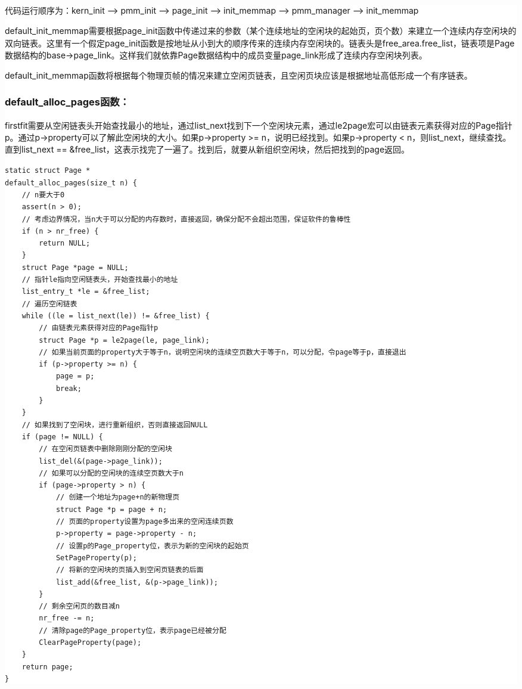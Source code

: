 
代码运行顺序为：kern_init --> pmm_init --> page_init --> init_memmap --> pmm_manager --> init_memmap

default_init_memmap需要根据page_init函数中传递过来的参数（某个连续地址的空闲块的起始页，页个数）来建立一个连续内存空闲块的双向链表。这里有一个假定page_init函数是按地址从小到大的顺序传来的连续内存空闲块的。链表头是free_area.free_list，链表项是Page数据结构的base->page_link。这样我们就依靠Page数据结构中的成员变量page_link形成了连续内存空闲块列表。

default_init_memmap函数将根据每个物理页帧的情况来建立空闲页链表，且空闲页块应该是根据地址高低形成一个有序链表。

### **default_alloc_pages函数：**

firstfit需要从空闲链表头开始查找最小的地址，通过list_next找到下一个空闲块元素，通过le2page宏可以由链表元素获得对应的Page指针p。通过p->property可以了解此空闲块的大小。如果p->property >= n，说明已经找到。如果p->property < n，则list_next，继续查找。直到list_next == &free_list，这表示找完了一遍了。找到后，就要从新组织空闲块，然后把找到的page返回。

    static struct Page *
    default_alloc_pages(size_t n) {
        // n要大于0
        assert(n > 0);
        // 考虑边界情况，当n大于可以分配的内存数时，直接返回，确保分配不会超出范围，保证软件的鲁棒性
        if (n > nr_free) {
            return NULL;
        }
        struct Page *page = NULL;
        // 指针le指向空闲链表头，开始查找最小的地址
        list_entry_t *le = &free_list;
        // 遍历空闲链表
        while ((le = list_next(le)) != &free_list) {
            // 由链表元素获得对应的Page指针p
            struct Page *p = le2page(le, page_link);
            // 如果当前页面的property大于等于n，说明空闲块的连续空页数大于等于n，可以分配，令page等于p，直接退出
            if (p->property >= n) {
                page = p;
                break;
            }
        }
        // 如果找到了空闲块，进行重新组织，否则直接返回NULL
        if (page != NULL) {
            // 在空闲页链表中删除刚刚分配的空闲块
            list_del(&(page->page_link));
            // 如果可以分配的空闲块的连续空页数大于n
            if (page->property > n) {
                // 创建一个地址为page+n的新物理页
                struct Page *p = page + n;
                // 页面的property设置为page多出来的空闲连续页数
                p->property = page->property - n;
                // 设置p的Page_property位，表示为新的空闲块的起始页
                SetPageProperty(p);
                // 将新的空闲块的页插入到空闲页链表的后面
                list_add(&free_list, &(p->page_link));
            }
            // 剩余空闲页的数目减n
            nr_free -= n;
            // 清除page的Page_property位，表示page已经被分配
            ClearPageProperty(page);
        }
        return page;
    }

